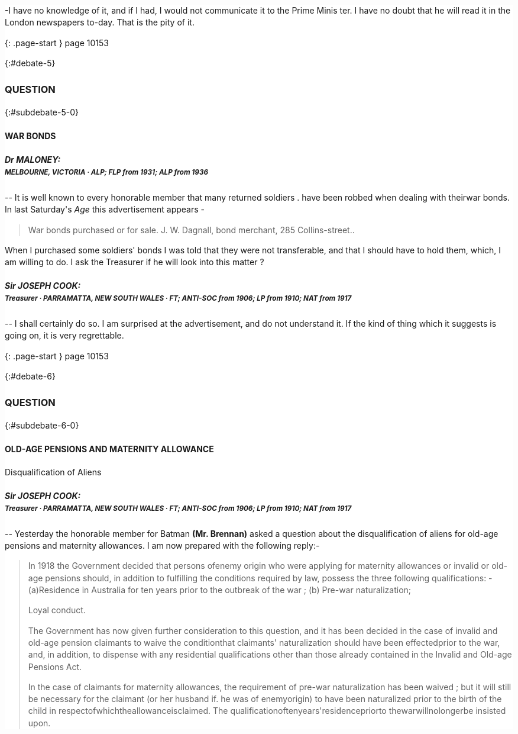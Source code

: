 -I have no knowledge of it, and if I had, I would not communicate it to the Prime Minis ter. I have no doubt that he will read it in the London newspapers to-day. That is the pity of it. 

{: .page-start }
page 10153

{:#debate-5}
### QUESTION

{:#subdebate-5-0}
#### WAR BONDS

##### Dr MALONEY:<br><small class="text-muted">MELBOURNE, VICTORIA &middot; ALP; FLP from 1931; ALP from 1936</small>

-- It is well known to every honorable member that many returned soldiers . have been robbed when dealing with theirwar bonds. In last Saturday's  *Age*  this advertisement appears - 

  >War bonds purchased or for sale. J. W. Dagnall, bond merchant, 285 Collins-street.. 

When I purchased some soldiers' bonds I was told that they were not transferable, and that I should have to hold them, which, I am willing to do. I ask the Treasurer if he will look into this matter ? 

##### Sir JOSEPH COOK:<br><small class="text-muted">Treasurer &middot; PARRAMATTA, NEW SOUTH WALES &middot; FT; ANTI-SOC from 1906; LP from 1910; NAT from 1917</small>

-- I shall certainly do so. I am surprised at the advertisement, and do not understand it. If the kind of thing which it suggests is going on, it is very regrettable. 

{: .page-start }
page 10153

{:#debate-6}
### QUESTION

{:#subdebate-6-0}
#### OLD-AGE PENSIONS AND MATERNITY ALLOWANCE

Disqualification of Aliens

##### Sir JOSEPH COOK:<br><small class="text-muted">Treasurer &middot; PARRAMATTA, NEW SOUTH WALES &middot; FT; ANTI-SOC from 1906; LP from 1910; NAT from 1917</small>

-- Yesterday the honorable member for Batman  **(Mr. Brennan)**  asked a question about the disqualification of aliens for old-age pensions and maternity allowances. I am now prepared with the following reply:- 

  >In 1918 the Government decided that persons ofenemy origin who were applying for maternity allowances or invalid or old-age pensions should, in addition to fulfilling the conditions required by law, possess the three following qualifications: - (a)Residence in Australia for ten years prior to the outbreak of the war ; (b) Pre-war naturalization; 
  >
  >Loyal conduct. 
  >
  >The Government has now given further consideration to this question, and it has been decided in the case of invalid and old-age pension claimants to waive the conditionthat claimants' naturalization should have been effectedprior to the war, and, in addition, to dispense with any residential qualifications other than those already contained in the Invalid and Old-age Pensions Act. 
  >
  >In the case of claimants for maternity allowances, the requirement of pre-war naturalization has been waived ; but it will still be necessary for the claimant (or her husband if. he was of enemyorigin) to have been naturalized prior to the birth of the child in respectofwhichtheallowanceisclaimed. The qualificationoftenyears'residencepriorto thewarwillnolongerbe insisted upon. 
  >